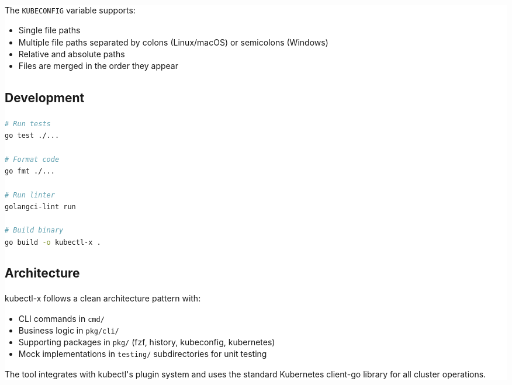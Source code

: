 The `KUBECONFIG` variable supports:
- Single file paths
- Multiple file paths separated by colons (Linux/macOS) or semicolons (Windows)
- Relative and absolute paths
- Files are merged in the order they appear

## Development

```bash
# Run tests
go test ./...

# Format code
go fmt ./...

# Run linter
golangci-lint run

# Build binary
go build -o kubectl-x .
```

## Architecture

kubectl-x follows a clean architecture pattern with:
- CLI commands in `cmd/`
- Business logic in `pkg/cli/`
- Supporting packages in `pkg/` (fzf, history, kubeconfig, kubernetes)
- Mock implementations in `testing/` subdirectories for unit testing

The tool integrates with kubectl's plugin system and uses the standard Kubernetes client-go library for all cluster operations.
